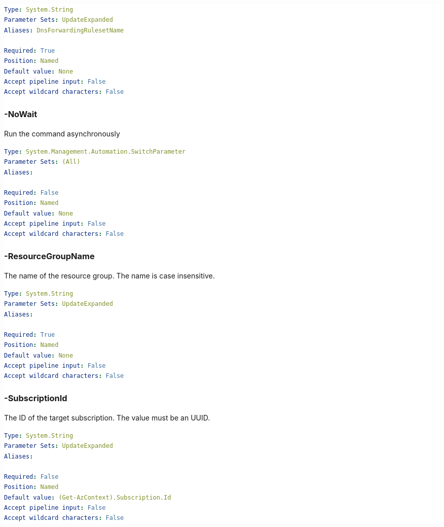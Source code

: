 ```yaml
Type: System.String
Parameter Sets: UpdateExpanded
Aliases: DnsForwardingRulesetName

Required: True
Position: Named
Default value: None
Accept pipeline input: False
Accept wildcard characters: False
```

### -NoWait
Run the command asynchronously

```yaml
Type: System.Management.Automation.SwitchParameter
Parameter Sets: (All)
Aliases:

Required: False
Position: Named
Default value: None
Accept pipeline input: False
Accept wildcard characters: False
```

### -ResourceGroupName
The name of the resource group.
The name is case insensitive.

```yaml
Type: System.String
Parameter Sets: UpdateExpanded
Aliases:

Required: True
Position: Named
Default value: None
Accept pipeline input: False
Accept wildcard characters: False
```

### -SubscriptionId
The ID of the target subscription.
The value must be an UUID.

```yaml
Type: System.String
Parameter Sets: UpdateExpanded
Aliases:

Required: False
Position: Named
Default value: (Get-AzContext).Subscription.Id
Accept pipeline input: False
Accept wildcard characters: False
```
